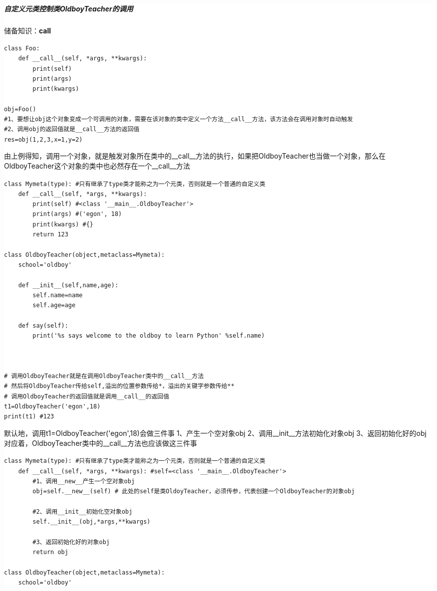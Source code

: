 ##### 自定义元类控制类OldboyTeacher的调用
储备知识：__call__
```
class Foo:
    def __call__(self, *args, **kwargs):
        print(self)
        print(args)
        print(kwargs)

obj=Foo()
#1、要想让obj这个对象变成一个可调用的对象，需要在该对象的类中定义一个方法__call__方法，该方法会在调用对象时自动触发
#2、调用obj的返回值就是__call__方法的返回值
res=obj(1,2,3,x=1,y=2) 
```

由上例得知，调用一个对象，就是触发对象所在类中的__call__方法的执行，如果把OldboyTeacher也当做一个对象，那么在OldboyTeacher这个对象的类中也必然存在一个__call__方法

```
class Mymeta(type): #只有继承了type类才能称之为一个元类，否则就是一个普通的自定义类
    def __call__(self, *args, **kwargs):
        print(self) #<class '__main__.OldboyTeacher'>
        print(args) #('egon', 18)
        print(kwargs) #{}
        return 123

class OldboyTeacher(object,metaclass=Mymeta):
    school='oldboy'

    def __init__(self,name,age):
        self.name=name
        self.age=age

    def say(self):
        print('%s says welcome to the oldboy to learn Python' %self.name)



# 调用OldboyTeacher就是在调用OldboyTeacher类中的__call__方法
# 然后将OldboyTeacher传给self,溢出的位置参数传给*，溢出的关键字参数传给**
# 调用OldboyTeacher的返回值就是调用__call__的返回值
t1=OldboyTeacher('egon',18)
print(t1) #123
```

默认地，调用t1=OldboyTeacher('egon',18)会做三件事
1、产生一个空对象obj
2、调用__init__方法初始化对象obj
3、返回初始化好的obj
对应着，OldboyTeacher类中的__call__方法也应该做这三件事

```
class Mymeta(type): #只有继承了type类才能称之为一个元类，否则就是一个普通的自定义类
    def __call__(self, *args, **kwargs): #self=<class '__main__.OldboyTeacher'>
        #1、调用__new__产生一个空对象obj
        obj=self.__new__(self) # 此处的self是类OldoyTeacher，必须传参，代表创建一个OldboyTeacher的对象obj

        #2、调用__init__初始化空对象obj
        self.__init__(obj,*args,**kwargs)

        #3、返回初始化好的对象obj
        return obj

class OldboyTeacher(object,metaclass=Mymeta):
    school='oldboy'

```